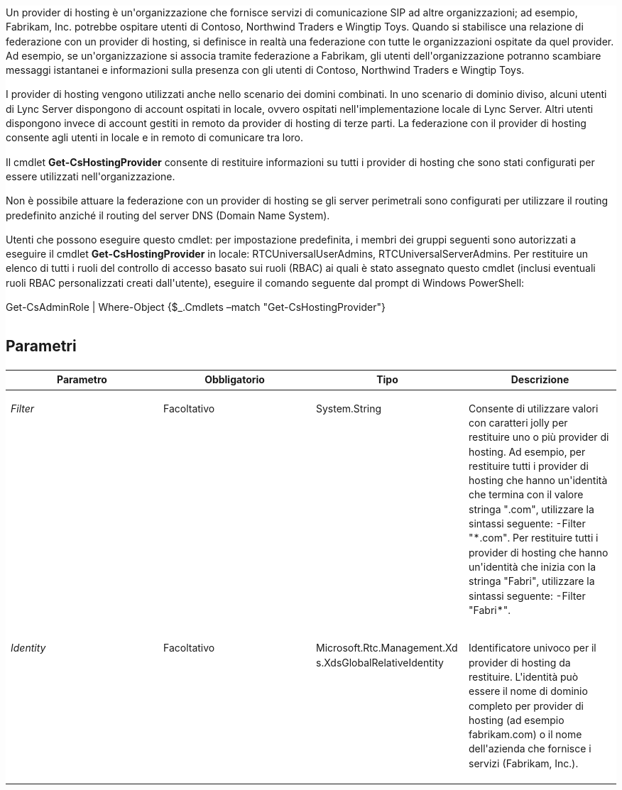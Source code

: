 Un provider di hosting è un'organizzazione che fornisce servizi di comunicazione SIP ad altre organizzazioni; ad esempio, Fabrikam, Inc. potrebbe ospitare utenti di Contoso, Northwind Traders e Wingtip Toys. Quando si stabilisce una relazione di federazione con un provider di hosting, si definisce in realtà una federazione con tutte le organizzazioni ospitate da quel provider. Ad esempio, se un'organizzazione si associa tramite federazione a Fabrikam, gli utenti dell'organizzazione potranno scambiare messaggi istantanei e informazioni sulla presenza con gli utenti di Contoso, Northwind Traders e Wingtip Toys.

I provider di hosting vengono utilizzati anche nello scenario dei domini combinati. In uno scenario di dominio diviso, alcuni utenti di Lync Server dispongono di account ospitati in locale, ovvero ospitati nell'implementazione locale di Lync Server. Altri utenti dispongono invece di account gestiti in remoto da provider di hosting di terze parti. La federazione con il provider di hosting consente agli utenti in locale e in remoto di comunicare tra loro.

Il cmdlet **Get-CsHostingProvider** consente di restituire informazioni su tutti i provider di hosting che sono stati configurati per essere utilizzati nell'organizzazione.

Non è possibile attuare la federazione con un provider di hosting se gli server perimetrali sono configurati per utilizzare il routing predefinito anziché il routing del server DNS (Domain Name System).

Utenti che possono eseguire questo cmdlet: per impostazione predefinita, i membri dei gruppi seguenti sono autorizzati a eseguire il cmdlet **Get-CsHostingProvider** in locale: RTCUniversalUserAdmins, RTCUniversalServerAdmins. Per restituire un elenco di tutti i ruoli del controllo di accesso basato sui ruoli (RBAC) ai quali è stato assegnato questo cmdlet (inclusi eventuali ruoli RBAC personalizzati creati dall'utente), eseguire il comando seguente dal prompt di Windows PowerShell:

Get-CsAdminRole | Where-Object {$\_.Cmdlets –match "Get-CsHostingProvider"}

## Parametri


<table>
<colgroup>
<col style="width: 25%" />
<col style="width: 25%" />
<col style="width: 25%" />
<col style="width: 25%" />
</colgroup>
<thead>
<tr class="header">
<th>Parametro</th>
<th>Obbligatorio</th>
<th>Tipo</th>
<th>Descrizione</th>
</tr>
</thead>
<tbody>
<tr class="odd">
<td><p><em>Filter</em></p></td>
<td><p>Facoltativo</p></td>
<td><p>System.String</p></td>
<td><p>Consente di utilizzare valori con caratteri jolly per restituire uno o più provider di hosting. Ad esempio, per restituire tutti i provider di hosting che hanno un'identità che termina con il valore stringa &quot;.com&quot;, utilizzare la sintassi seguente: -Filter &quot;*.com&quot;. Per restituire tutti i provider di hosting che hanno un'identità che inizia con la stringa &quot;Fabri&quot;, utilizzare la sintassi seguente: -Filter &quot;Fabri*&quot;.</p></td>
</tr>
<tr class="even">
<td><p><em>Identity</em></p></td>
<td><p>Facoltativo</p></td>
<td><p>Microsoft.Rtc.Management.Xds.XdsGlobalRelativeIdentity</p></td>
<td><p>Identificatore univoco per il provider di hosting da restituire. L'identità può essere il nome di dominio completo per provider di hosting (ad esempio fabrikam.com) o il nome dell'azienda che fornisce i servizi (Fabrikam, Inc.).</p>